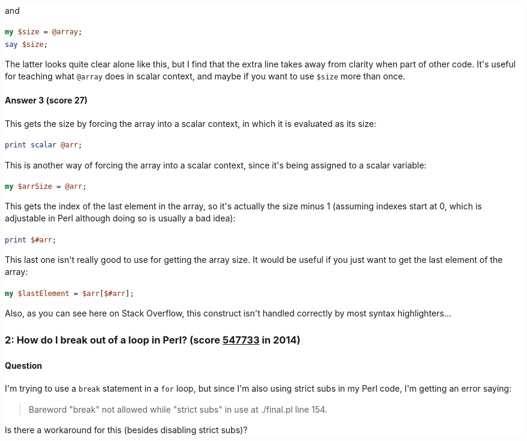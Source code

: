 and  

```perl
my $size = @array;
say $size;
```

The latter looks quite clear alone like this, but I find that the extra line takes away from clarity when part of other code. It's useful for teaching what `@array` does in scalar context, and maybe if you want to use `$size` more than once.  

#### Answer 3 (score 27)
This gets the size by forcing the array into a scalar context, in which it is evaluated as its size:  

```perl
print scalar @arr;
```

This is another way of forcing the array into a scalar context, since it's being assigned to a scalar variable:  

```perl
my $arrSize = @arr;
```

This gets the index of the last element in the array, so it's actually the size minus 1 (assuming indexes start at 0, which is adjustable in Perl although doing so is usually a bad idea):  

```perl
print $#arr;
```

This last one isn't really good to use for getting the array size. It would be useful if you just want to get the last element of the array:  

```perl
my $lastElement = $arr[$#arr];
```

Also, as you can see here on Stack&nbsp;Overflow, this construct isn't handled correctly by most syntax highlighters...  

</b> </em> </i> </small> </strong> </sub> </sup>

### 2: How do I break out of a loop in Perl? (score [547733](https://stackoverflow.com/q/303216) in 2014)

#### Question
I'm trying to use a `break` statement in a `for` loop, but since I'm also using strict subs in my Perl code, I'm getting an error saying:  

<blockquote>
  <p>Bareword "break" not allowed while
  "strict subs" in use at ./final.pl
  line 154.</p>
</blockquote>

Is there a workaround for this (besides disabling strict subs)?  
